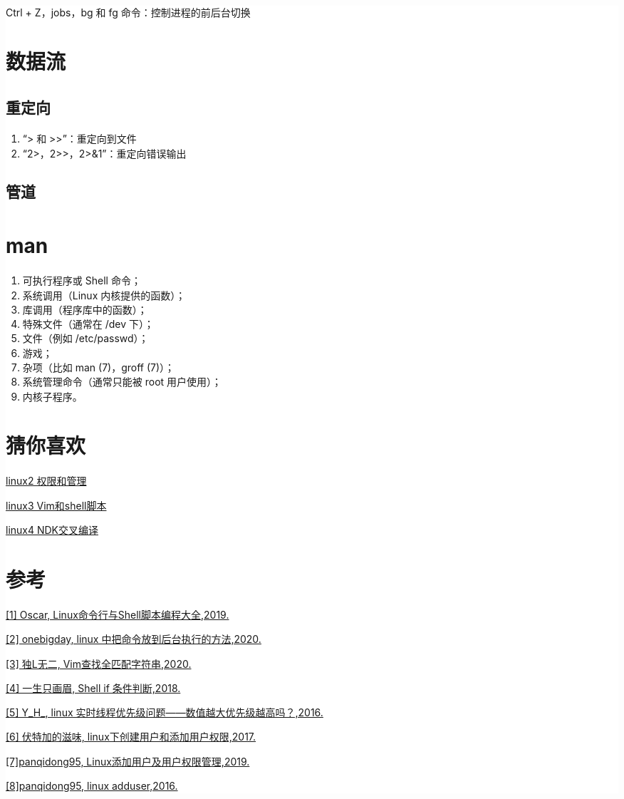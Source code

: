    Ctrl + Z，jobs，bg 和 fg 命令：控制进程的前后台切换

# 数据流

## 重定向

1. “> 和 >>”：重定向到文件
2. “2>，2>>，2>&1”：重定向错误输出

## 管道



# man

1. 可执行程序或 Shell 命令；
2. 系统调用（Linux 内核提供的函数）；
3. 库调用（程序库中的函数）；
4. 特殊文件（通常在 /dev 下）；
5. 文件（例如 /etc/passwd）；
6. 游戏；
7. 杂项（比如 man (7)，groff (7)）；
8. 系统管理命令（通常只能被 root 用户使用）；
9. 内核子程序。




# 猜你喜欢

[linux2 权限和管理](https://yangyang48.github.io/2022/04/linux2-%E6%9D%83%E9%99%90%E5%92%8C%E7%AE%A1%E7%90%86/)

[linux3 Vim和shell脚本](https://yangyang48.github.io/2022/04/linux3-vim%E5%92%8Cshell%E8%84%9A%E6%9C%AC/)

[linux4 NDK交叉编译](https://yangyang48.github.io/2022/03/linux4-ndk%E4%BA%A4%E5%8F%89%E7%BC%96%E8%AF%91/)



# 参考

[[1] Oscar, Linux命令行与Shell脚本编程大全,2019.](http://www.imooc.com/read/39)

[[2] onebigday, linux 中把命令放到后台执行的方法,2020.](https://blog.csdn.net/onebigday/article/details/107896918)

[[3] 独L无二, Vim查找全匹配字符串,2020.](https://blog.csdn.net/sinat_31275315/article/details/104535192)

[[4] 一生只画眉, Shell if 条件判断,2018.](https://blog.csdn.net/zhan570556752/article/details/80399154)

[[5] Y_H_, linux 实时线程优先级问题——数值越大优先级越高吗？,2016.](https://blog.csdn.net/u010479322/article/details/51347245)

[[6] 伏特加的滋味, linux下创建用户和添加用户权限,2017.](https://blog.csdn.net/yuanyuan214365/article/details/75153928)

[[7]panqidong95, Linux添加用户及用户权限管理,2019.](https://blog.csdn.net/panqidong95/article/details/95517278)

[[8]panqidong95, linux adduser,2016.]([拼尽全力前进](https://blog.csdn.net/gaoqiao1988))